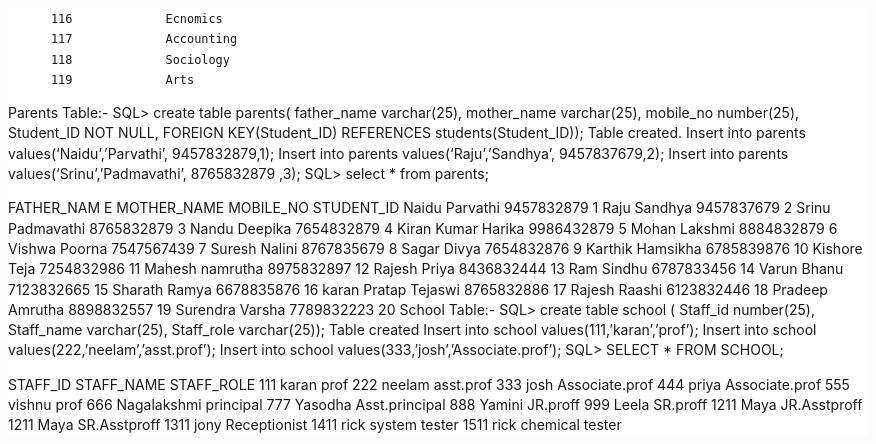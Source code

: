           116             Ecnomics
          117             Accounting
          118             Sociology
          119             Arts
Parents Table:-
SQL> create table parents(
  father_name varchar(25),
  mother_name varchar(25),
  mobile_no number(25),
  Student_ID NOT NULL,
  FOREIGN KEY(Student_ID) REFERENCES students(Student_ID));
         Table created.
Insert into parents values(‘Naidu’,’Parvathi’, 9457832879,1);
Insert into parents values(‘Raju’,’Sandhya’, 9457837679,2);
Insert into parents values(‘Srinu’,’Padmavathi’, 8765832879   ,3);
SQL> select * from parents;
 
FATHER_NAM    E    MOTHER_NAME    MOBILE_NO        STUDENT_ID
Naidu                         Parvathi                      9457832879              1
Raju                          Sandhya                       9457837679             2
Srinu                         Padmavathi                    8765832879               3
Nandu                         Deepika                       7654832879              4
Kiran Kumar                   Harika                        9986432879             5
Mohan                         Lakshmi                       8884832879              6
Vishwa                        Poorna                        7547567439              7
Suresh                    Nalini                                8767835679                  8
Sagar                     Divya                                       7654832876                  9
Karthik                   Hamsikha                              6785839876                 10
Kishore                   Teja                                        7254832986                 11
Mahesh                   namrutha                              8975832897                 12
Rajesh                    Priya                                 8436832444                 13
Ram                       Sindhu                                6787833456                14
Varun                     Bhanu                                 7123832665                 15
Sharath                   Ramya                                    6678835876                 16
karan Pratap         Tejaswi                                    8765832886                 17
Rajesh                    Raashi                                 6123832446                 18
Pradeep                 Amrutha                                 8898832557                 19
Surendra               Varsha                                  7789832223                 20
School Table:-
SQL> create table school (
Staff_id number(25),
Staff_name varchar(25),
Staff_role varchar(25));
Table created
Insert into school values(111,’karan’,’prof’);
Insert into school values(222,’neelam’,’asst.prof’);
Insert into school values(333,’josh’,’Associate.prof’);
SQL> SELECT * FROM SCHOOL;
 
  STAFF_ID     STAFF_NAME        STAFF_ROLE
       111         karan                         prof
       222         neelam                        asst.prof
       333         josh                          Associate.prof
       444         priya                         Associate.prof
       555         vishnu                        prof
       666         Nagalakshmi             principal
        777         Yasodha                       Asst.principal
       888         Yamini                        JR.proff
       999         Leela                         SR.proff
      1211         Maya                          JR.Asstproff
      1211         Maya                          SR.Asstproff
      1311         jony                          Receptionist
      1411         rick                          system tester
      1511         rick                          chemical tester